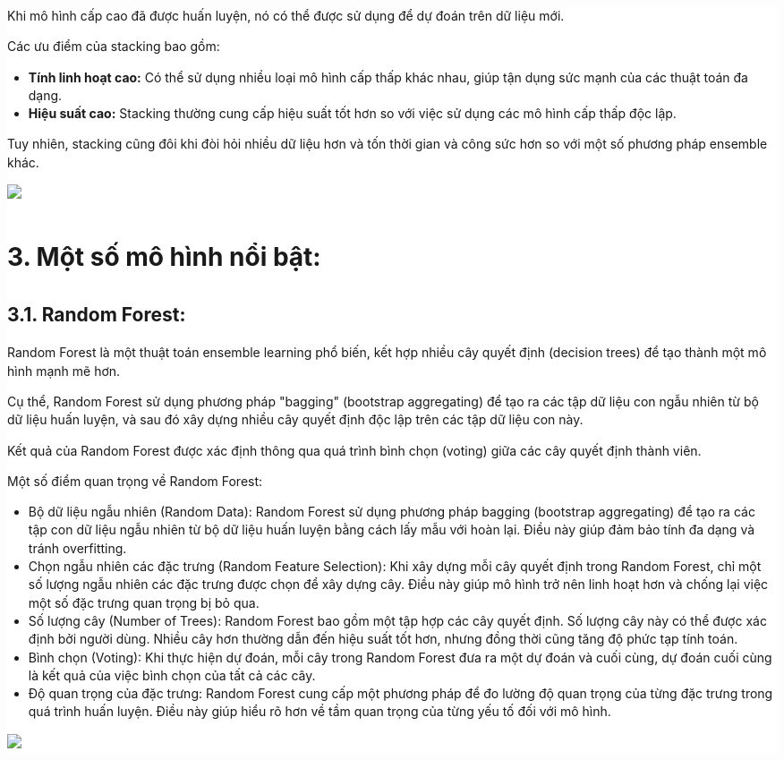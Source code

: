 Khi mô hình cấp cao đã được huấn luyện, nó có thể được sử dụng để dự đoán trên dữ liệu mới.

Các ưu điểm của stacking bao gồm:
- **Tính linh hoạt cao:**
Có thể sử dụng nhiều loại mô hình cấp thấp khác nhau, giúp tận dụng sức mạnh của các thuật toán đa dạng.
- **Hiệu suất cao:**
Stacking thường cung cấp hiệu suất tốt hơn so với việc sử dụng các mô hình cấp thấp độc lập.

Tuy nhiên, stacking cũng đôi khi đòi hỏi nhiều dữ liệu hơn và tốn thời gian và công sức hơn so với một số phương pháp ensemble khác.

<img src="https://www.researchgate.net/profile/Nipaporn-Chanamarn/publication/308368870/figure/fig4/AS:408666126733315@1474445005322/The-concept-diagram-of-stacking-ensemble-learning-32.png" style="width: 600px;"/>

# 3. Một số mô hình nổi bật:

## 3.1. Random Forest:

Random Forest là một thuật toán ensemble learning phổ biến, kết hợp nhiều cây quyết định (decision trees) để tạo thành một mô hình mạnh mẽ hơn.

Cụ thể, Random Forest sử dụng phương pháp "bagging" (bootstrap aggregating) để tạo ra các tập dữ liệu con ngẫu nhiên từ bộ dữ liệu huấn luyện, và sau đó xây dựng nhiều cây quyết định độc lập trên các tập dữ liệu con này.

Kết quả của Random Forest được xác định thông qua quá trình bình chọn (voting) giữa các cây quyết định thành viên.

Một số điểm quan trọng về Random Forest:
- Bộ dữ liệu ngẫu nhiên (Random Data):
Random Forest sử dụng phương pháp bagging (bootstrap aggregating) để tạo ra các tập con dữ liệu ngẫu nhiên từ bộ dữ liệu huấn luyện bằng cách lấy mẫu với hoàn lại.
Điều này giúp đảm bảo tính đa dạng và tránh overfitting.
- Chọn ngẫu nhiên các đặc trưng (Random Feature Selection):
Khi xây dựng mỗi cây quyết định trong Random Forest, chỉ một số lượng ngẫu nhiên các đặc trưng được chọn để xây dựng cây.
Điều này giúp mô hình trở nên linh hoạt hơn và chống lại việc một số đặc trưng quan trọng bị bỏ qua.
- Số lượng cây (Number of Trees):
Random Forest bao gồm một tập hợp các cây quyết định.
Số lượng cây này có thể được xác định bởi người dùng.
Nhiều cây hơn thường dẫn đến hiệu suất tốt hơn, nhưng đồng thời cũng tăng độ phức tạp tính toán.
- Bình chọn (Voting):
Khi thực hiện dự đoán, mỗi cây trong Random Forest đưa ra một dự đoán và cuối cùng, dự đoán cuối cùng là kết quả của việc bình chọn của tất cả các cây.
- Độ quan trọng của đặc trưng:
Random Forest cung cấp một phương pháp để đo lường độ quan trọng của từng đặc trưng trong quá trình huấn luyện.
Điều này giúp hiểu rõ hơn về tầm quan trọng của từng yếu tố đối với mô hình.

<img src="https://tikz.net/janosh/random-forest.png" style="width: 800px;"/>

